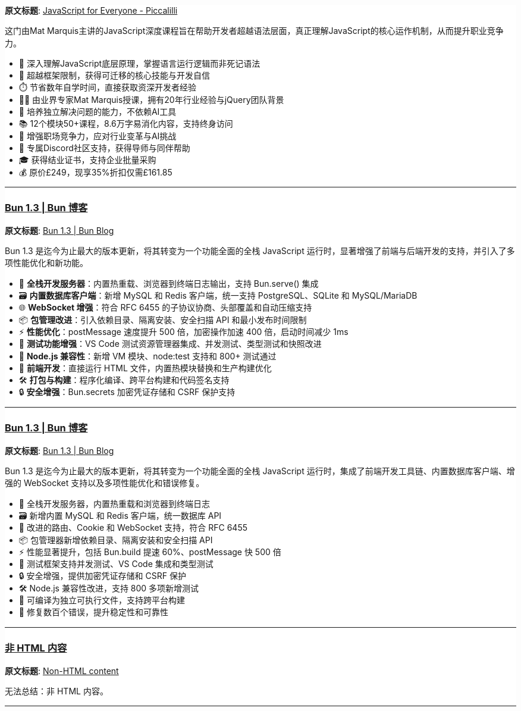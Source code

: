 **原文标题**: [
  JavaScript for Everyone - Piccalilli
](https://piccalil.li/javascript-for-everyone?utm_source=frontend-focus&utm_medium=referral-ad&utm_campaign=js4e-launch)

这门由Mat Marquis主讲的JavaScript深度课程旨在帮助开发者超越语法层面，真正理解JavaScript的核心运作机制，从而提升职业竞争力。

- 🧠 深入理解JavaScript底层原理，掌握语言运行逻辑而非死记语法
- 🚀 超越框架限制，获得可迁移的核心技能与开发自信
- ⏱️ 节省数年自学时间，直接获取资深开发者经验
- 👨‍🏫 由业界专家Mat Marquis授课，拥有20年行业经验与jQuery团队背景
- 🤖 培养独立解决问题的能力，不依赖AI工具
- 📚 12个模块50+课程，8.6万字易消化内容，支持终身访问
- 💼 增强职场竞争力，应对行业变革与AI挑战
- 👥 专属Discord社区支持，获得导师与同伴帮助
- 🎓 获得结业证书，支持企业批量采购
- 💰 原价£249，现享35%折扣仅需£161.85

---

### [Bun 1.3 | Bun 博客](https://bun.com/blog/bun-v1.3)

**原文标题**: [Bun 1.3 | Bun Blog](https://bun.com/blog/bun-v1.3)

Bun 1.3 是迄今为止最大的版本更新，将其转变为一个功能全面的全栈 JavaScript 运行时，显著增强了前端与后端开发的支持，并引入了多项性能优化和新功能。

- 🚀 **全栈开发服务器**：内置热重载、浏览器到终端日志输出，支持 Bun.serve() 集成
- 🗃️ **内置数据库客户端**：新增 MySQL 和 Redis 客户端，统一支持 PostgreSQL、SQLite 和 MySQL/MariaDB
- 🌐 **WebSocket 增强**：符合 RFC 6455 的子协议协商、头部覆盖和自动压缩支持
- 📦 **包管理改进**：引入依赖目录、隔离安装、安全扫描 API 和最小发布时间限制
- ⚡ **性能优化**：postMessage 速度提升 500 倍，加密操作加速 400 倍，启动时间减少 1ms
- 🧪 **测试功能增强**：VS Code 测试资源管理器集成、并发测试、类型测试和快照改进
- 🔧 **Node.js 兼容性**：新增 VM 模块、node:test 支持和 800+ 测试通过
- 📱 **前端开发**：直接运行 HTML 文件，内置热模块替换和生产构建优化
- 🛠️ **打包与构建**：程序化编译、跨平台构建和代码签名支持
- 🔒 **安全增强**：Bun.secrets 加密凭证存储和 CSRF 保护支持

---

### [Bun 1.3 | Bun 博客](https://bun.com/blog/bun-v1.3#getting-started)

**原文标题**: [Bun 1.3 | Bun Blog](https://bun.com/blog/bun-v1.3#getting-started)

Bun 1.3 是迄今为止最大的版本更新，将其转变为一个功能全面的全栈 JavaScript 运行时，集成了前端开发工具链、内置数据库客户端、增强的 WebSocket 支持以及多项性能优化和错误修复。

- 🚀 全栈开发服务器，内置热重载和浏览器到终端日志
- 🗃️ 新增内置 MySQL 和 Redis 客户端，统一数据库 API
- 🔧 改进的路由、Cookie 和 WebSocket 支持，符合 RFC 6455
- 📦 包管理器新增依赖目录、隔离安装和安全扫描 API
- ⚡ 性能显著提升，包括 Bun.build 提速 60%、postMessage 快 500 倍
- 🧪 测试框架支持并发测试、VS Code 集成和类型测试
- 🔒 安全增强，提供加密凭证存储和 CSRF 保护
- 🛠️ Node.js 兼容性改进，支持 800 多项新增测试
- 📱 可编译为独立可执行文件，支持跨平台构建
- 🐛 修复数百个错误，提升稳定性和可靠性

---

### [非 HTML 内容](https://frontendfoc.us/open/713/*%7CUID%7C*?ipx=t)

**原文标题**: [Non-HTML content](https://frontendfoc.us/open/713/*%7CUID%7C*?ipx=t)

无法总结：非 HTML 内容。

---

